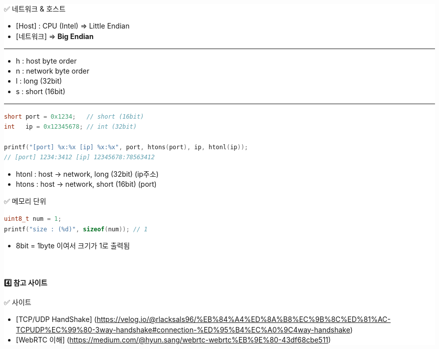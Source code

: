 ✅ 네트워크 & 호스트
- [Host] : CPU (Intel) ⇒ Little Endian
- [네트워크] ⇒ **Big Endian**
----
- h : host byte order
- n : network byte order
- l : long (32bit)
- s : short (16bit)
----
```cpp
short port = 0x1234;   // short (16bit)
int   ip = 0x12345678; // int (32bit)

printf("[port] %x:%x [ip] %x:%x", port, htons(port), ip, htonl(ip));
// [port] 1234:3412 [ip] 12345678:78563412
```
- htonl : host → network, long (32bit) (ip주소)
- htons : host → network, short (16bit) (port)

✅ 메모리 단위
``` cpp
uint8_t num = 1;
printf("size : (%d)", sizeof(num)); // 1
```
- 8bit = 1byte 이여서 크기가 1로 출력됨
<br/>

#### 4️⃣ 참고 사이트
✅ 사이트
- [TCP/UDP HandShake] (https://velog.io/@rlacksals96/%EB%84%A4%ED%8A%B8%EC%9B%8C%ED%81%AC-TCPUDP%EC%99%80-3way-handshake#connection-%ED%95%B4%EC%A0%9C4way-handshake)
- [WebRTC 이해] (https://medium.com/@hyun.sang/webrtc-webrtc%EB%9E%80-43df68cbe511)
